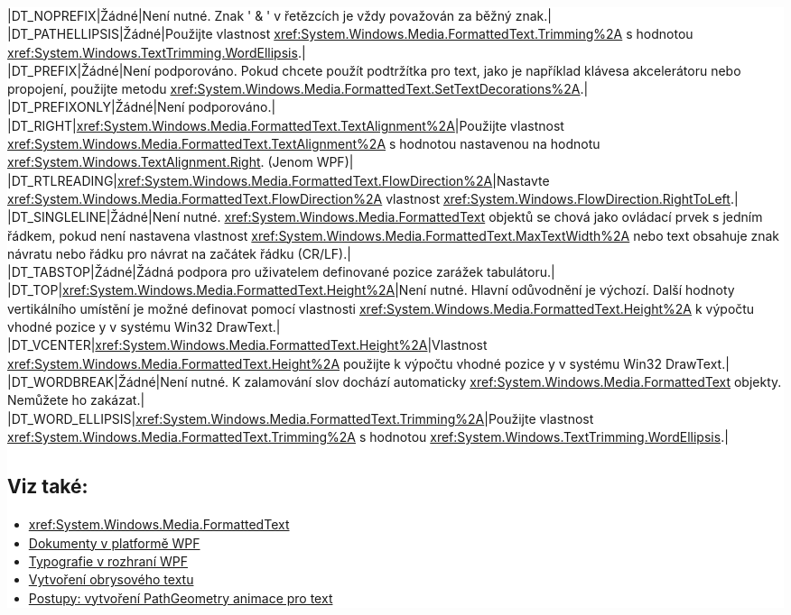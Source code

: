 |DT_NOPREFIX|Žádné|Není nutné. Znak ' & ' v řetězcích je vždy považován za běžný znak.|  
|DT_PATHELLIPSIS|Žádné|Použijte vlastnost <xref:System.Windows.Media.FormattedText.Trimming%2A> s hodnotou <xref:System.Windows.TextTrimming.WordEllipsis>.|  
|DT_PREFIX|Žádné|Není podporováno. Pokud chcete použít podtržítka pro text, jako je například klávesa akcelerátoru nebo propojení, použijte metodu <xref:System.Windows.Media.FormattedText.SetTextDecorations%2A>.|  
|DT_PREFIXONLY|Žádné|Není podporováno.|  
|DT_RIGHT|<xref:System.Windows.Media.FormattedText.TextAlignment%2A>|Použijte vlastnost <xref:System.Windows.Media.FormattedText.TextAlignment%2A> s hodnotou nastavenou na hodnotu <xref:System.Windows.TextAlignment.Right>. (Jenom WPF)|  
|DT_RTLREADING|<xref:System.Windows.Media.FormattedText.FlowDirection%2A>|Nastavte <xref:System.Windows.Media.FormattedText.FlowDirection%2A> vlastnost <xref:System.Windows.FlowDirection.RightToLeft>.|  
|DT_SINGLELINE|Žádné|Není nutné. <xref:System.Windows.Media.FormattedText> objektů se chová jako ovládací prvek s jedním řádkem, pokud není nastavena vlastnost <xref:System.Windows.Media.FormattedText.MaxTextWidth%2A> nebo text obsahuje znak návratu nebo řádku pro návrat na začátek řádku (CR/LF).|  
|DT_TABSTOP|Žádné|Žádná podpora pro uživatelem definované pozice zarážek tabulátoru.|  
|DT_TOP|<xref:System.Windows.Media.FormattedText.Height%2A>|Není nutné. Hlavní odůvodnění je výchozí. Další hodnoty vertikálního umístění je možné definovat pomocí vlastnosti <xref:System.Windows.Media.FormattedText.Height%2A> k výpočtu vhodné pozice y v systému Win32 DrawText.|  
|DT_VCENTER|<xref:System.Windows.Media.FormattedText.Height%2A>|Vlastnost <xref:System.Windows.Media.FormattedText.Height%2A> použijte k výpočtu vhodné pozice y v systému Win32 DrawText.|  
|DT_WORDBREAK|Žádné|Není nutné. K zalamování slov dochází automaticky <xref:System.Windows.Media.FormattedText> objekty. Nemůžete ho zakázat.|  
|DT_WORD_ELLIPSIS|<xref:System.Windows.Media.FormattedText.Trimming%2A>|Použijte vlastnost <xref:System.Windows.Media.FormattedText.Trimming%2A> s hodnotou <xref:System.Windows.TextTrimming.WordEllipsis>.|  
  
## <a name="see-also"></a>Viz také:

- <xref:System.Windows.Media.FormattedText>
- [Dokumenty v platformě WPF](documents-in-wpf.md)
- [Typografie v rozhraní WPF](typography-in-wpf.md)
- [Vytvoření obrysového textu](how-to-create-outlined-text.md)
- [Postupy: vytvoření PathGeometry animace pro text](https://docs.microsoft.com/previous-versions/dotnet/netframework-4.0/ms743610(v=vs.100))
